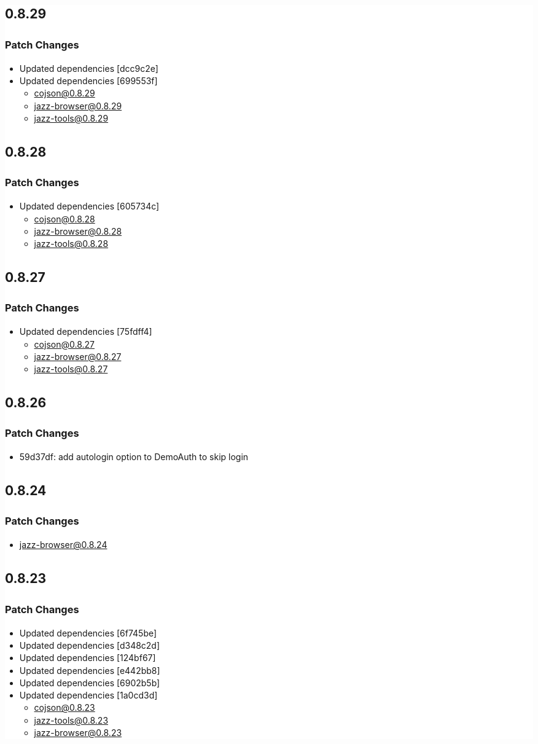 ## 0.8.29

### Patch Changes

- Updated dependencies [dcc9c2e]
- Updated dependencies [699553f]
  - cojson@0.8.29
  - jazz-browser@0.8.29
  - jazz-tools@0.8.29

## 0.8.28

### Patch Changes

- Updated dependencies [605734c]
  - cojson@0.8.28
  - jazz-browser@0.8.28
  - jazz-tools@0.8.28

## 0.8.27

### Patch Changes

- Updated dependencies [75fdff4]
  - cojson@0.8.27
  - jazz-browser@0.8.27
  - jazz-tools@0.8.27

## 0.8.26

### Patch Changes

- 59d37df: add autologin option to DemoAuth to skip login

## 0.8.24

### Patch Changes

- jazz-browser@0.8.24

## 0.8.23

### Patch Changes

- Updated dependencies [6f745be]
- Updated dependencies [d348c2d]
- Updated dependencies [124bf67]
- Updated dependencies [e442bb8]
- Updated dependencies [6902b5b]
- Updated dependencies [1a0cd3d]
  - cojson@0.8.23
  - jazz-tools@0.8.23
  - jazz-browser@0.8.23
